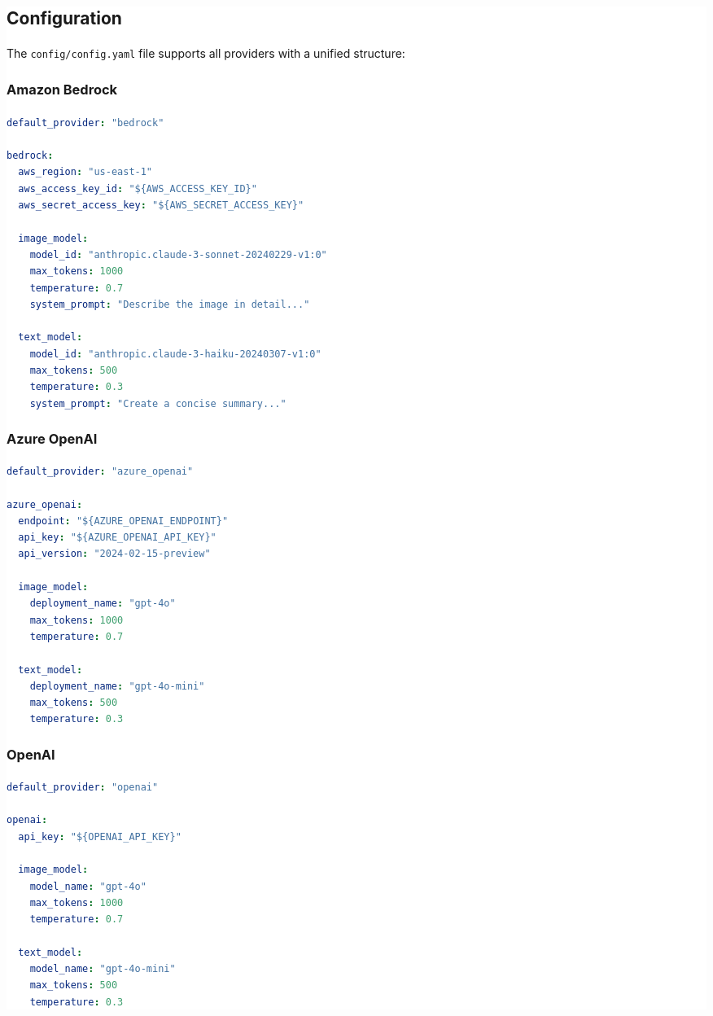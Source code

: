 ## Configuration

The `config/config.yaml` file supports all providers with a unified structure:

### Amazon Bedrock
```yaml
default_provider: "bedrock"

bedrock:
  aws_region: "us-east-1"
  aws_access_key_id: "${AWS_ACCESS_KEY_ID}"
  aws_secret_access_key: "${AWS_SECRET_ACCESS_KEY}"
  
  image_model:
    model_id: "anthropic.claude-3-sonnet-20240229-v1:0"
    max_tokens: 1000
    temperature: 0.7
    system_prompt: "Describe the image in detail..."
    
  text_model:
    model_id: "anthropic.claude-3-haiku-20240307-v1:0"
    max_tokens: 500
    temperature: 0.3
    system_prompt: "Create a concise summary..."
```

### Azure OpenAI
```yaml
default_provider: "azure_openai"

azure_openai:
  endpoint: "${AZURE_OPENAI_ENDPOINT}"
  api_key: "${AZURE_OPENAI_API_KEY}"
  api_version: "2024-02-15-preview"
  
  image_model:
    deployment_name: "gpt-4o"
    max_tokens: 1000
    temperature: 0.7
    
  text_model:
    deployment_name: "gpt-4o-mini"
    max_tokens: 500
    temperature: 0.3
```

### OpenAI
```yaml
default_provider: "openai"

openai:
  api_key: "${OPENAI_API_KEY}"
  
  image_model:
    model_name: "gpt-4o"
    max_tokens: 1000
    temperature: 0.7
    
  text_model:
    model_name: "gpt-4o-mini"
    max_tokens: 500
    temperature: 0.3
```
